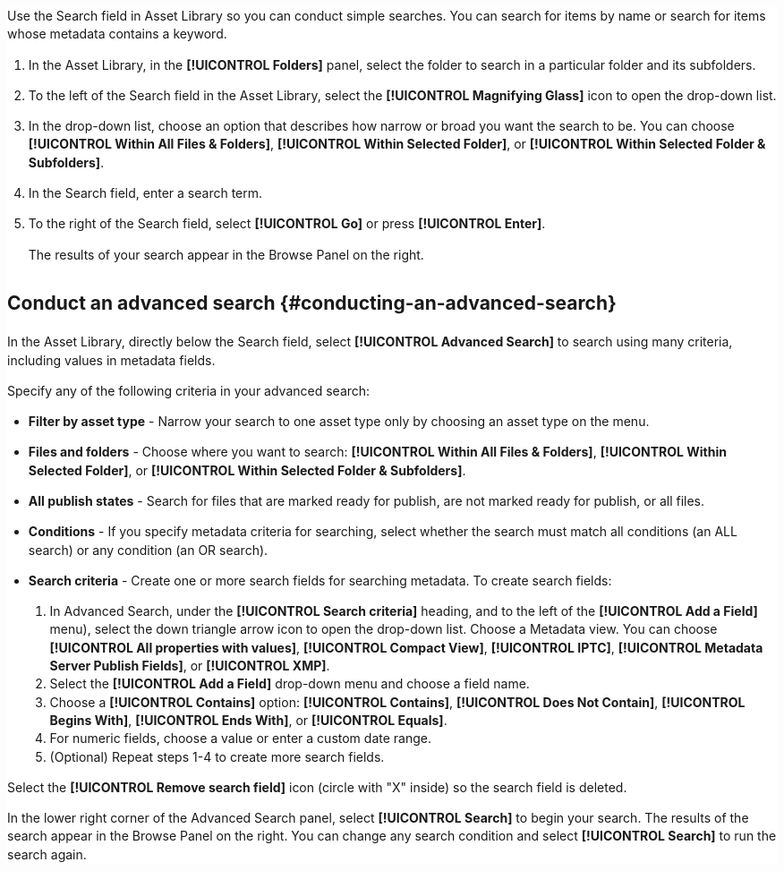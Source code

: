 Use the Search field in Asset Library so you can conduct simple searches. You can search for items by name or search for items whose metadata contains a keyword.

1. In the Asset Library, in the **[!UICONTROL Folders]** panel, select the folder to search in a particular folder and its subfolders.
1. To the left of the Search field in the Asset Library, select the **[!UICONTROL Magnifying Glass]** icon to open the drop-down list.
1. In the drop-down list, choose an option that describes how narrow or broad you want the search to be. You can choose **[!UICONTROL Within All Files & Folders]**, **[!UICONTROL Within Selected Folder]**, or **[!UICONTROL Within Selected Folder & Subfolders]**.
1. In the Search field, enter a search term.
1. To the right of the Search field, select **[!UICONTROL Go]** or press **[!UICONTROL Enter]**.

   The results of your search appear in the Browse Panel on the right.



## Conduct an advanced search {#conducting-an-advanced-search}

In the Asset Library, directly below the Search field, select **[!UICONTROL Advanced Search]** to search using many criteria, including values in metadata fields.

Specify any of the following criteria in your advanced search:

* **Filter by asset type** - Narrow your search to one asset type only by choosing an asset type on the menu.

* **Files and folders** - Choose where you want to search: **[!UICONTROL Within All Files & Folders]**, **[!UICONTROL Within Selected Folder]**, or **[!UICONTROL Within Selected Folder & Subfolders]**.

* **All publish states** - Search for files that are marked ready for publish, are not marked ready for publish, or all files.

* **Conditions** - If you specify metadata criteria for searching, select whether the search must match all conditions (an ALL search) or any condition (an OR search).

* **Search criteria** - Create one or more search fields for searching metadata. To create search fields:

   1. In Advanced Search, under the **[!UICONTROL Search criteria]** heading, and to the left of the **[!UICONTROL Add a Field]** menu), select the down triangle arrow icon to open the drop-down list. Choose a Metadata view. You can choose **[!UICONTROL All properties with values]**, **[!UICONTROL Compact View]**, **[!UICONTROL IPTC]**, **[!UICONTROL Metadata Server Publish Fields]**, or **[!UICONTROL XMP]**.
   1. Select the **[!UICONTROL Add a Field]** drop-down menu and choose a field name.
   1. Choose a **[!UICONTROL Contains]** option: **[!UICONTROL Contains]**, **[!UICONTROL Does Not Contain]**, **[!UICONTROL Begins With]**, **[!UICONTROL Ends With]**, or **[!UICONTROL Equals]**.
   1. For numeric fields, choose a value or enter a custom date range. 
   1. (Optional) Repeat steps 1-4 to create more search fields.

Select the **[!UICONTROL Remove search field]** icon (circle with "X" inside) so the search field is deleted.

In the lower right corner of the Advanced Search panel, select **[!UICONTROL Search]** to begin your search. The results of the search appear in the Browse Panel on the right. You can change any search condition and select **[!UICONTROL Search]** to run the search again.
